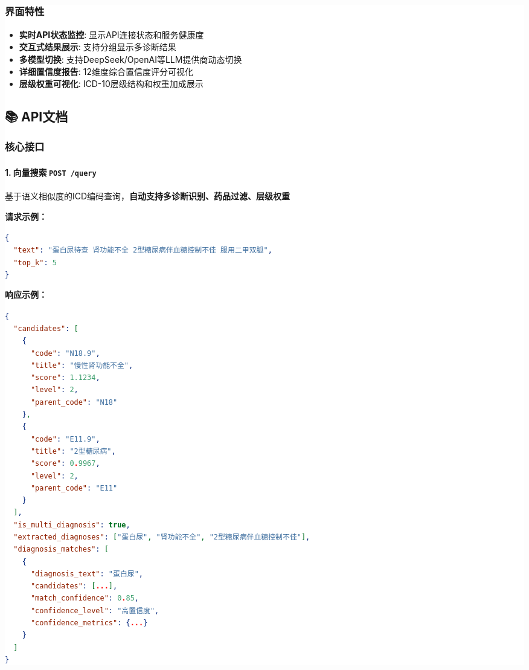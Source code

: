 ### 界面特性
- **实时API状态监控**: 显示API连接状态和服务健康度
- **交互式结果展示**: 支持分组显示多诊断结果
- **多模型切换**: 支持DeepSeek/OpenAI等LLM提供商动态切换
- **详细置信度报告**: 12维度综合置信度评分可视化
- **层级权重可视化**: ICD-10层级结构和权重加成展示

## 📚 API文档

### 核心接口

#### 1. 向量搜索 `POST /query`

基于语义相似度的ICD编码查询，**自动支持多诊断识别、药品过滤、层级权重**

**请求示例：**
```json
{
  "text": "蛋白尿待查 肾功能不全 2型糖尿病伴血糖控制不佳 服用二甲双胍",
  "top_k": 5
}
```

**响应示例：**
```json
{
  "candidates": [
    {
      "code": "N18.9",
      "title": "慢性肾功能不全",
      "score": 1.1234,
      "level": 2,
      "parent_code": "N18"
    },
    {
      "code": "E11.9", 
      "title": "2型糖尿病",
      "score": 0.9967,
      "level": 2,
      "parent_code": "E11"
    }
  ],
  "is_multi_diagnosis": true,
  "extracted_diagnoses": ["蛋白尿", "肾功能不全", "2型糖尿病伴血糖控制不佳"],
  "diagnosis_matches": [
    {
      "diagnosis_text": "蛋白尿",
      "candidates": [...],
      "match_confidence": 0.85,
      "confidence_level": "高置信度",
      "confidence_metrics": {...}
    }
  ]
}
```
